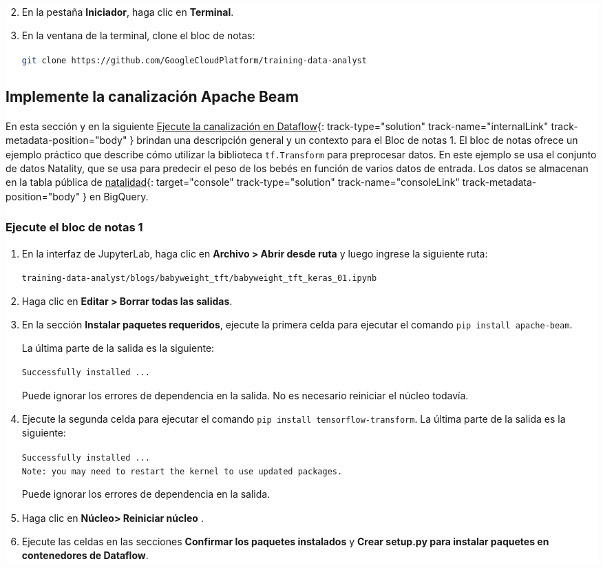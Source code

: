 2. En la pestaña **Iniciador**, haga clic en **Terminal**.

3. En la ventana de la terminal, clone el bloc de notas:

    ```sh
    git clone https://github.com/GoogleCloudPlatform/training-data-analyst
    ```

## Implemente la canalización Apache Beam

En esta sección y en la siguiente [Ejecute la canalización en Dataflow](#run-the-pipeline-in-dataflow){: track-type="solution" track-name="internalLink" track-metadata-position="body" } brindan una descripción general y un contexto para el Bloc de notas 1. El bloc de notas ofrece un ejemplo práctico que describe cómo utilizar la biblioteca `tf.Transform` para preprocesar datos. En este ejemplo se usa el conjunto de datos Natality, que se usa para predecir el peso de los bebés en función de varios datos de entrada. Los datos se almacenan en la tabla pública de [natalidad](https://console.cloud.google.com/bigquery?p=bigquery-public-data&d=samples&t=natality&page=table&_ga=2.267763789.2122871960.1676620306-376763843.1676620306){: target="console" track-type="solution" track-name="consoleLink" track-metadata-position="body" } en BigQuery.

### Ejecute el bloc de notas 1

1. En la interfaz de JupyterLab, haga clic en **Archivo &gt; Abrir desde ruta** y luego ingrese la siguiente ruta:

    ```sh
    training-data-analyst/blogs/babyweight_tft/babyweight_tft_keras_01.ipynb
    ```

2. Haga clic en **Editar &gt; Borrar todas las salidas**.

3. En la sección **Instalar paquetes requeridos**, ejecute la primera celda para ejecutar el comando `pip install apache-beam`.

    La última parte de la salida es la siguiente:

    ```none{:.devsite-disable-click-to-copy}
    Successfully installed ...
    ```

    Puede ignorar los errores de dependencia en la salida. No es necesario reiniciar el núcleo todavía.

4. Ejecute la segunda celda para ejecutar el comando `pip install tensorflow-transform`. La última parte de la salida es la siguiente:

    ```none{:.devsite-disable-click-to-copy}
    Successfully installed ...
    Note: you may need to restart the kernel to use updated packages.
    ```

    Puede ignorar los errores de dependencia en la salida.

5. Haga clic en **Núcleo&gt; Reiniciar núcleo** .

6. Ejecute las celdas en las secciones **Confirmar los paquetes instalados** y **Crear setup.py para instalar paquetes en contenedores de Dataflow**.
